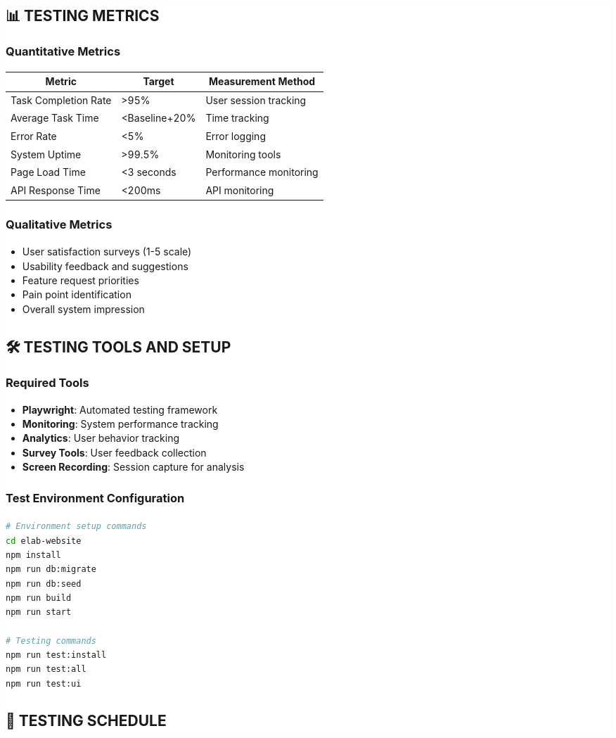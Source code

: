 ## 📊 **TESTING METRICS**

### **Quantitative Metrics**
| Metric | Target | Measurement Method |
|--------|--------|-------------------|
| Task Completion Rate | >95% | User session tracking |
| Average Task Time | <Baseline+20% | Time tracking |
| Error Rate | <5% | Error logging |
| System Uptime | >99.5% | Monitoring tools |
| Page Load Time | <3 seconds | Performance monitoring |
| API Response Time | <200ms | API monitoring |

### **Qualitative Metrics**
- User satisfaction surveys (1-5 scale)
- Usability feedback and suggestions
- Feature request priorities
- Pain point identification
- Overall system impression

## 🛠 **TESTING TOOLS AND SETUP**

### **Required Tools**
- **Playwright**: Automated testing framework
- **Monitoring**: System performance tracking
- **Analytics**: User behavior tracking
- **Survey Tools**: User feedback collection
- **Screen Recording**: Session capture for analysis

### **Test Environment Configuration**
```bash
# Environment setup commands
cd elab-website
npm install
npm run db:migrate
npm run db:seed
npm run build
npm run start

# Testing commands
npm run test:install
npm run test:all
npm run test:ui
```

## 📅 **TESTING SCHEDULE**
